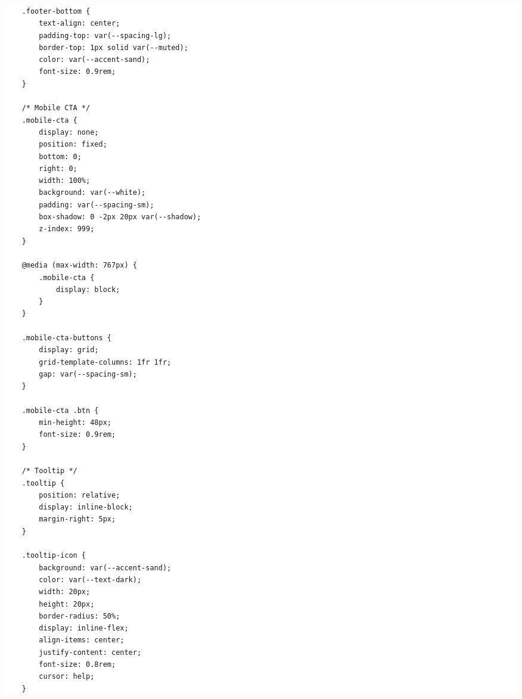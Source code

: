         .footer-bottom {
            text-align: center;
            padding-top: var(--spacing-lg);
            border-top: 1px solid var(--muted);
            color: var(--accent-sand);
            font-size: 0.9rem;
        }

        /* Mobile CTA */
        .mobile-cta {
            display: none;
            position: fixed;
            bottom: 0;
            right: 0;
            width: 100%;
            background: var(--white);
            padding: var(--spacing-sm);
            box-shadow: 0 -2px 20px var(--shadow);
            z-index: 999;
        }

        @media (max-width: 767px) {
            .mobile-cta {
                display: block;
            }
        }

        .mobile-cta-buttons {
            display: grid;
            grid-template-columns: 1fr 1fr;
            gap: var(--spacing-sm);
        }

        .mobile-cta .btn {
            min-height: 48px;
            font-size: 0.9rem;
        }

        /* Tooltip */
        .tooltip {
            position: relative;
            display: inline-block;
            margin-right: 5px;
        }

        .tooltip-icon {
            background: var(--accent-sand);
            color: var(--text-dark);
            width: 20px;
            height: 20px;
            border-radius: 50%;
            display: inline-flex;
            align-items: center;
            justify-content: center;
            font-size: 0.8rem;
            cursor: help;
        }
